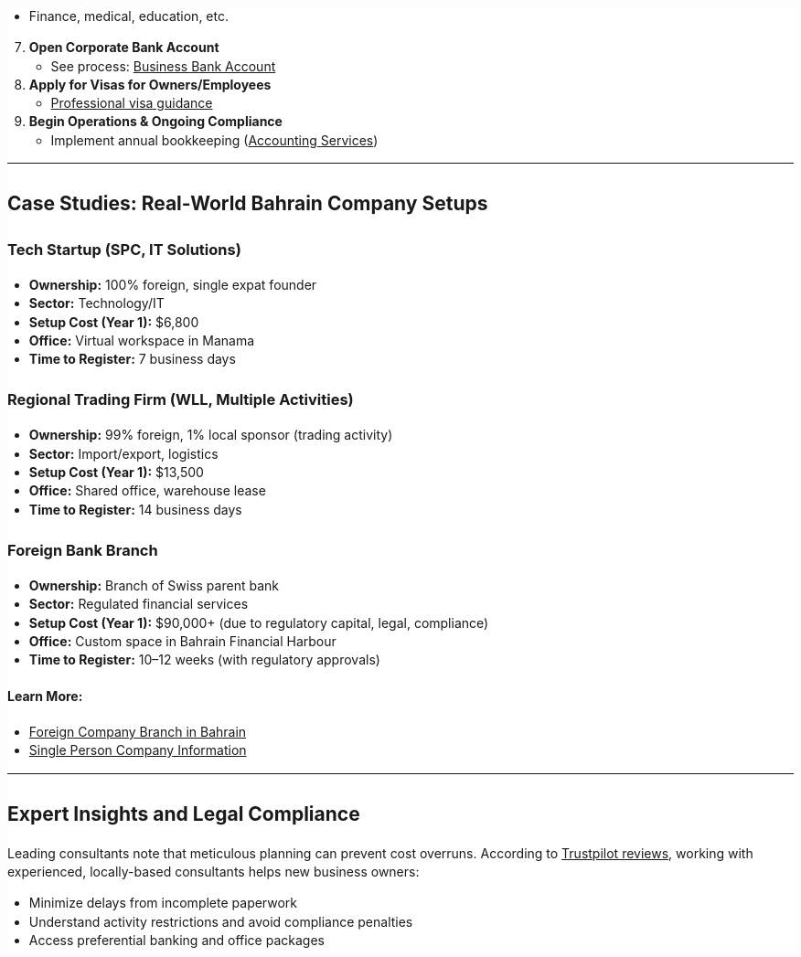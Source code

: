    - Finance, medical, education, etc.
7. **Open Corporate Bank Account**
   - See process: [Business Bank Account](https://keylinkbh.com/business-corporate-bank-account-in-bahrain/)
8. **Apply for Visas for Owners/Employees**
   - [Professional visa guidance](https://keylinkbh.com/professional-visa-consultants-in-bahrain/)
9. **Begin Operations & Ongoing Compliance**
   - Implement annual bookkeeping ([Accounting Services](https://keylinkbh.com/accounting-and-bookkeeping-services-in-bahrain/))

---

## Case Studies: Real-World Bahrain Company Setups

### Tech Startup (SPC, IT Solutions)

- **Ownership:** 100% foreign, single expat founder
- **Sector:** Technology/IT
- **Setup Cost (Year 1):** $6,800
- **Office:** Virtual workspace in Manama
- **Time to Register:** 7 business days

### Regional Trading Firm (WLL, Multiple Activities)

- **Ownership:** 99% foreign, 1% local sponsor (trading activity)
- **Sector:** Import/export, logistics
- **Setup Cost (Year 1):** $13,500
- **Office:** Shared office, warehouse lease
- **Time to Register:** 14 business days

### Foreign Bank Branch

- **Ownership:** Branch of Swiss parent bank
- **Sector:** Regulated financial services
- **Setup Cost (Year 1):** $90,000+ (due to regulatory capital, legal, compliance)
- **Office:** Custom space in Bahrain Financial Harbour
- **Time to Register:** 10–12 weeks (with regulatory approvals)

#### Learn More:
- [Foreign Company Branch in Bahrain](https://keylinkbh.com/foreign-company-branch-in-bahrain/)
- [Single Person Company Information](https://keylinkbh.com/single-person-company-in-bahrain/)

---

## Expert Insights and Legal Compliance

Leading consultants note that meticulous planning can prevent cost overruns. According to [Trustpilot reviews](https://www.trustpilot.com/), working with experienced, locally-based consultants helps new business owners:

- Minimize delays from incomplete paperwork
- Understand activity restrictions and avoid compliance penalties
- Access preferential banking and office packages
